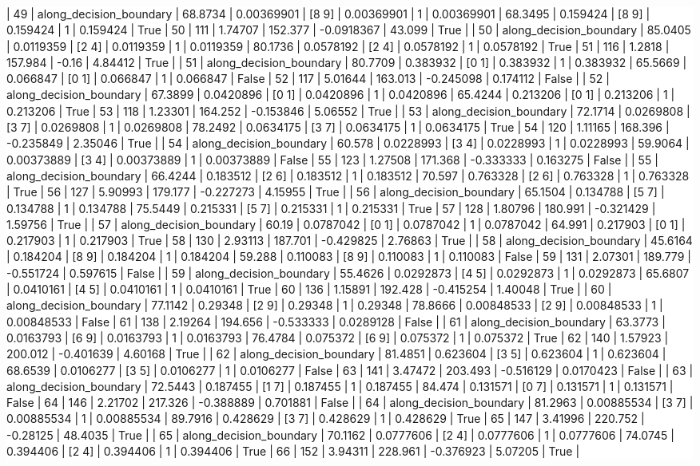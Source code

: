 |  49 | along_decision_boundary |     68.8734 | 0.00369901  | [8 9]    |   0.00369901  |      1 | 0.00369901  |      68.3495 | 0.159424    | [8 9]     |    0.159424    |       1 | 0.159424    | True      |     50 |             111 |                1.74707  |              152.377   | -0.0918367 |     43.099       | True            |
|  50 | along_decision_boundary |     85.0405 | 0.0119359   | [2 4]    |   0.0119359   |      1 | 0.0119359   |      80.1736 | 0.0578192   | [2 4]     |    0.0578192   |       1 | 0.0578192   | True      |     51 |             116 |                1.2818   |              157.984   | -0.16      |      4.84412     | True            |
|  51 | along_decision_boundary |     80.7709 | 0.383932    | [0 1]    |   0.383932    |      1 | 0.383932    |      65.5669 | 0.066847    | [0 1]     |    0.066847    |       1 | 0.066847    | False     |     52 |             117 |                5.01644  |              163.013   | -0.245098  |      0.174112    | False           |
|  52 | along_decision_boundary |     67.3899 | 0.0420896   | [0 1]    |   0.0420896   |      1 | 0.0420896   |      65.4244 | 0.213206    | [0 1]     |    0.213206    |       1 | 0.213206    | True      |     53 |             118 |                1.23301  |              164.252   | -0.153846  |      5.06552     | True            |
|  53 | along_decision_boundary |     72.1714 | 0.0269808   | [3 7]    |   0.0269808   |      1 | 0.0269808   |      78.2492 | 0.0634175   | [3 7]     |    0.0634175   |       1 | 0.0634175   | True      |     54 |             120 |                1.11165  |              168.396   | -0.235849  |      2.35046     | True            |
|  54 | along_decision_boundary |     60.578  | 0.0228993   | [3 4]    |   0.0228993   |      1 | 0.0228993   |      59.9064 | 0.00373889  | [3 4]     |    0.00373889  |       1 | 0.00373889  | False     |     55 |             123 |                1.27508  |              171.368   | -0.333333  |      0.163275    | False           |
|  55 | along_decision_boundary |     66.4244 | 0.183512    | [2 6]    |   0.183512    |      1 | 0.183512    |      70.597  | 0.763328    | [2 6]     |    0.763328    |       1 | 0.763328    | True      |     56 |             127 |                5.90993  |              179.177   | -0.227273  |      4.15955     | True            |
|  56 | along_decision_boundary |     65.1504 | 0.134788    | [5 7]    |   0.134788    |      1 | 0.134788    |      75.5449 | 0.215331    | [5 7]     |    0.215331    |       1 | 0.215331    | True      |     57 |             128 |                1.80796  |              180.991   | -0.321429  |      1.59756     | True            |
|  57 | along_decision_boundary |     60.19   | 0.0787042   | [0 1]    |   0.0787042   |      1 | 0.0787042   |      64.991  | 0.217903    | [0 1]     |    0.217903    |       1 | 0.217903    | True      |     58 |             130 |                2.93113  |              187.701   | -0.429825  |      2.76863     | True            |
|  58 | along_decision_boundary |     45.6164 | 0.184204    | [8 9]    |   0.184204    |      1 | 0.184204    |      59.288  | 0.110083    | [8 9]     |    0.110083    |       1 | 0.110083    | False     |     59 |             131 |                2.07301  |              189.779   | -0.551724  |      0.597615    | False           |
|  59 | along_decision_boundary |     55.4626 | 0.0292873   | [4 5]    |   0.0292873   |      1 | 0.0292873   |      65.6807 | 0.0410161   | [4 5]     |    0.0410161   |       1 | 0.0410161   | True      |     60 |             136 |                1.15891  |              192.428   | -0.415254  |      1.40048     | True            |
|  60 | along_decision_boundary |     77.1142 | 0.29348     | [2 9]    |   0.29348     |      1 | 0.29348     |      78.8666 | 0.00848533  | [2 9]     |    0.00848533  |       1 | 0.00848533  | False     |     61 |             138 |                2.19264  |              194.656   | -0.533333  |      0.0289128   | False           |
|  61 | along_decision_boundary |     63.3773 | 0.0163793   | [6 9]    |   0.0163793   |      1 | 0.0163793   |      76.4784 | 0.075372    | [6 9]     |    0.075372    |       1 | 0.075372    | True      |     62 |             140 |                1.57923  |              200.012   | -0.401639  |      4.60168     | True            |
|  62 | along_decision_boundary |     81.4851 | 0.623604    | [3 5]    |   0.623604    |      1 | 0.623604    |      68.6539 | 0.0106277   | [3 5]     |    0.0106277   |       1 | 0.0106277   | False     |     63 |             141 |                3.47472  |              203.493   | -0.516129  |      0.0170423   | False           |
|  63 | along_decision_boundary |     72.5443 | 0.187455    | [1 7]    |   0.187455    |      1 | 0.187455    |      84.474  | 0.131571    | [0 7]     |    0.131571    |       1 | 0.131571    | False     |     64 |             146 |                2.21702  |              217.326   | -0.388889  |      0.701881    | False           |
|  64 | along_decision_boundary |     81.2963 | 0.00885534  | [3 7]    |   0.00885534  |      1 | 0.00885534  |      89.7916 | 0.428629    | [3 7]     |    0.428629    |       1 | 0.428629    | True      |     65 |             147 |                3.41996  |              220.752   | -0.28125   |     48.4035      | True            |
|  65 | along_decision_boundary |     70.1162 | 0.0777606   | [2 4]    |   0.0777606   |      1 | 0.0777606   |      74.0745 | 0.394406    | [2 4]     |    0.394406    |       1 | 0.394406    | True      |     66 |             152 |                3.94311  |              228.961   | -0.376923  |      5.07205     | True            |